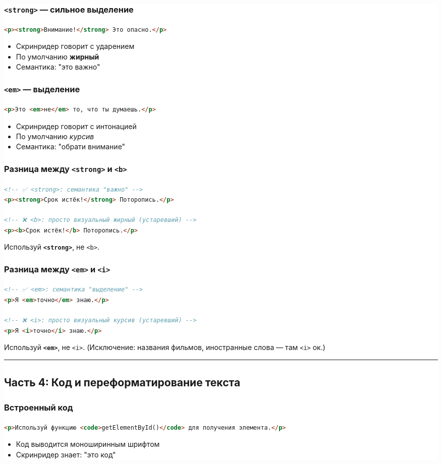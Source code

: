 ### `<strong>` — сильное выделение

```html
<p><strong>Внимание!</strong> Это опасно.</p>
```

- Скринридер говорит с ударением
- По умолчанию **жирный**
- Семантика: "это важно"

### `<em>` — выделение

```html
<p>Это <em>не</em> то, что ты думаешь.</p>
```

- Скринридер говорит с интонацией
- По умолчанию *курсив*
- Семантика: "обрати внимание"

### Разница между `<strong>` и `<b>`

```html
<!-- ✅ <strong>: семантика "важно" -->
<p><strong>Срок истёк!</strong> Поторопись.</p>

<!-- ❌ <b>: просто визуальный жирный (устаревший) -->
<p><b>Срок истёк!</b> Поторопись.</p>
```

Используй **`<strong>`**, не `<b>`.

### Разница между `<em>` и `<i>`

```html
<!-- ✅ <em>: семантика "выделение" -->
<p>Я <em>точно</em> знаю.</p>

<!-- ❌ <i>: просто визуальный курсив (устаревший) -->
<p>Я <i>точно</i> знаю.</p>
```

Используй **`<em>`**, не `<i>`. (Исключение: названия фильмов, иностранные слова — там `<i>` ок.)

---

## Часть 4: Код и переформатирование текста

### Встроенный код

```html
<p>Используй функцию <code>getElementById()</code> для получения элемента.</p>
```

- Код выводится моноширинным шрифтом
- Скринридер знает: "это код"
